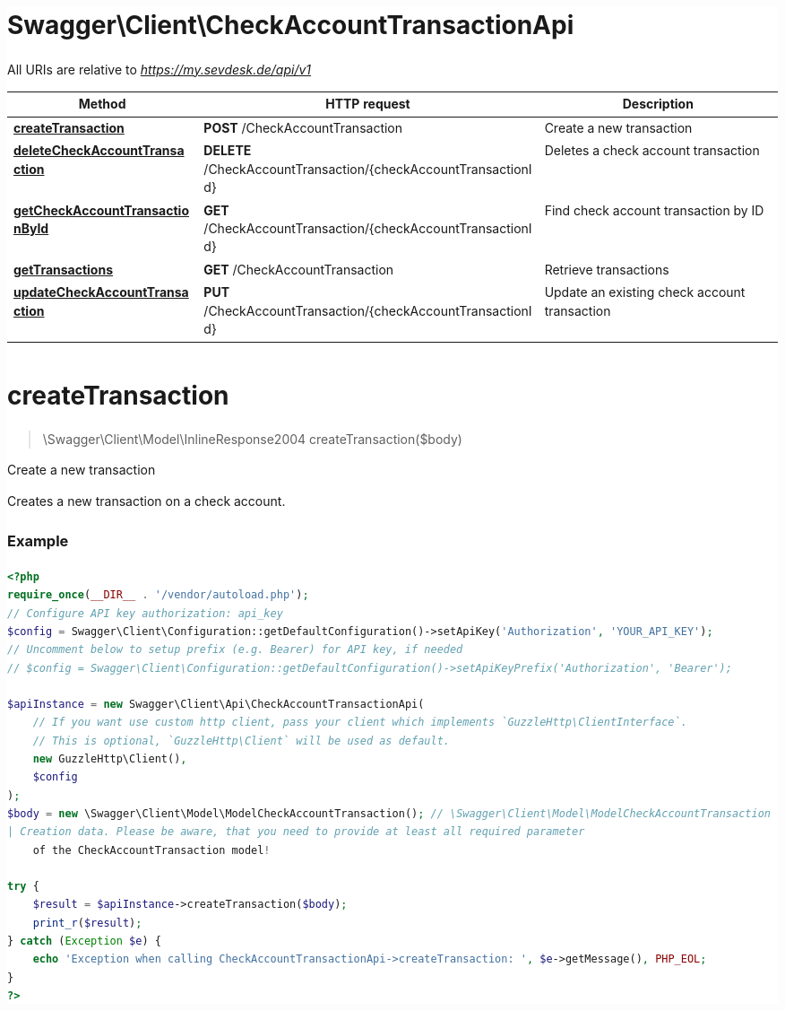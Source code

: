 # Swagger\Client\CheckAccountTransactionApi

All URIs are relative to *https://my.sevdesk.de/api/v1*

Method | HTTP request | Description
------------- | ------------- | -------------
[**createTransaction**](CheckAccountTransactionApi.md#createtransaction) | **POST** /CheckAccountTransaction | Create a new transaction
[**deleteCheckAccountTransaction**](CheckAccountTransactionApi.md#deletecheckaccounttransaction) | **DELETE** /CheckAccountTransaction/{checkAccountTransactionId} | Deletes a check account transaction
[**getCheckAccountTransactionById**](CheckAccountTransactionApi.md#getcheckaccounttransactionbyid) | **GET** /CheckAccountTransaction/{checkAccountTransactionId} | Find check account transaction by ID
[**getTransactions**](CheckAccountTransactionApi.md#gettransactions) | **GET** /CheckAccountTransaction | Retrieve transactions
[**updateCheckAccountTransaction**](CheckAccountTransactionApi.md#updatecheckaccounttransaction) | **PUT** /CheckAccountTransaction/{checkAccountTransactionId} | Update an existing check account transaction

# **createTransaction**
> \Swagger\Client\Model\InlineResponse2004 createTransaction($body)

Create a new transaction

Creates a new transaction on a check account.

### Example
```php
<?php
require_once(__DIR__ . '/vendor/autoload.php');
// Configure API key authorization: api_key
$config = Swagger\Client\Configuration::getDefaultConfiguration()->setApiKey('Authorization', 'YOUR_API_KEY');
// Uncomment below to setup prefix (e.g. Bearer) for API key, if needed
// $config = Swagger\Client\Configuration::getDefaultConfiguration()->setApiKeyPrefix('Authorization', 'Bearer');

$apiInstance = new Swagger\Client\Api\CheckAccountTransactionApi(
    // If you want use custom http client, pass your client which implements `GuzzleHttp\ClientInterface`.
    // This is optional, `GuzzleHttp\Client` will be used as default.
    new GuzzleHttp\Client(),
    $config
);
$body = new \Swagger\Client\Model\ModelCheckAccountTransaction(); // \Swagger\Client\Model\ModelCheckAccountTransaction | Creation data. Please be aware, that you need to provide at least all required parameter
    of the CheckAccountTransaction model!

try {
    $result = $apiInstance->createTransaction($body);
    print_r($result);
} catch (Exception $e) {
    echo 'Exception when calling CheckAccountTransactionApi->createTransaction: ', $e->getMessage(), PHP_EOL;
}
?>
```
